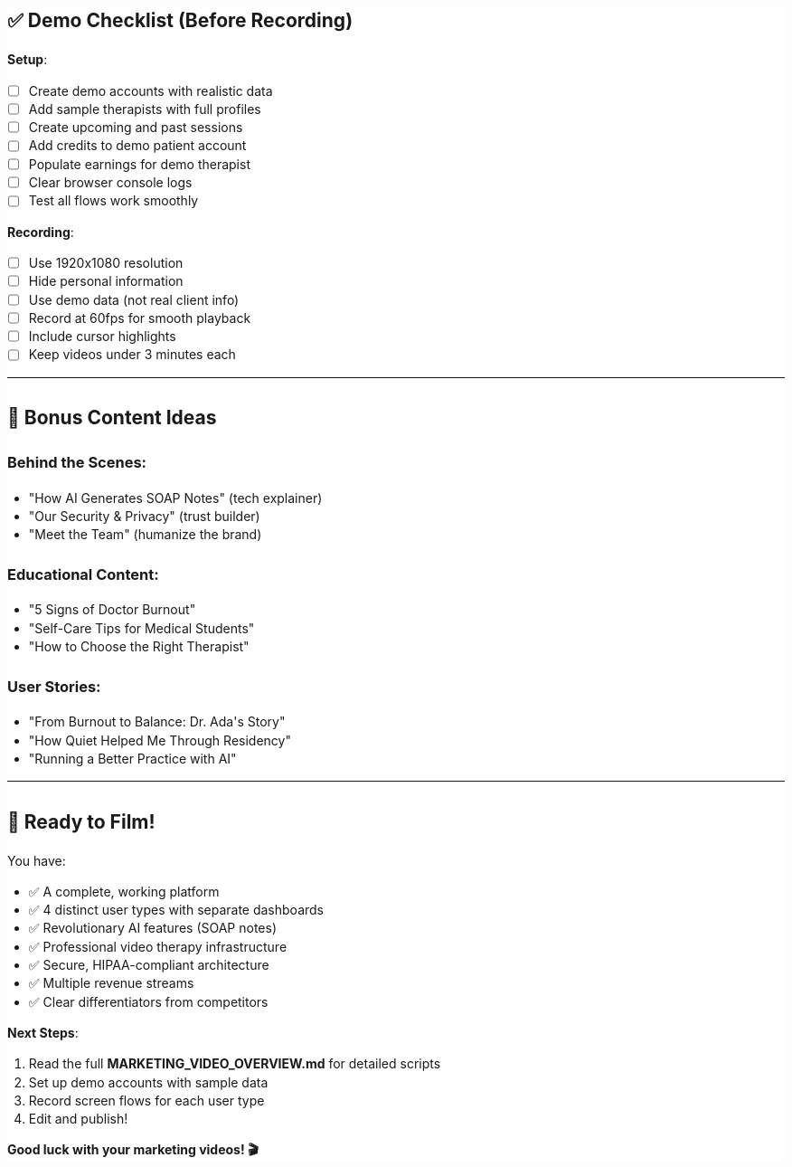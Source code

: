 
## ✅ **Demo Checklist** (Before Recording)

**Setup**:
- [ ] Create demo accounts with realistic data
- [ ] Add sample therapists with full profiles
- [ ] Create upcoming and past sessions
- [ ] Add credits to demo patient account
- [ ] Populate earnings for demo therapist
- [ ] Clear browser console logs
- [ ] Test all flows work smoothly

**Recording**:
- [ ] Use 1920x1080 resolution
- [ ] Hide personal information
- [ ] Use demo data (not real client info)
- [ ] Record at 60fps for smooth playback
- [ ] Include cursor highlights
- [ ] Keep videos under 3 minutes each

---

## 🎁 **Bonus Content Ideas**

### **Behind the Scenes**:
- "How AI Generates SOAP Notes" (tech explainer)
- "Our Security & Privacy" (trust builder)
- "Meet the Team" (humanize the brand)

### **Educational Content**:
- "5 Signs of Doctor Burnout"
- "Self-Care Tips for Medical Students"
- "How to Choose the Right Therapist"

### **User Stories**:
- "From Burnout to Balance: Dr. Ada's Story"
- "How Quiet Helped Me Through Residency"
- "Running a Better Practice with AI"

---

## 🚀 **Ready to Film!**

You have:
- ✅ A complete, working platform
- ✅ 4 distinct user types with separate dashboards
- ✅ Revolutionary AI features (SOAP notes)
- ✅ Professional video therapy infrastructure
- ✅ Secure, HIPAA-compliant architecture
- ✅ Multiple revenue streams
- ✅ Clear differentiators from competitors

**Next Steps**:
1. Read the full **MARKETING_VIDEO_OVERVIEW.md** for detailed scripts
2. Set up demo accounts with sample data
3. Record screen flows for each user type
4. Edit and publish!

**Good luck with your marketing videos! 🎬**

